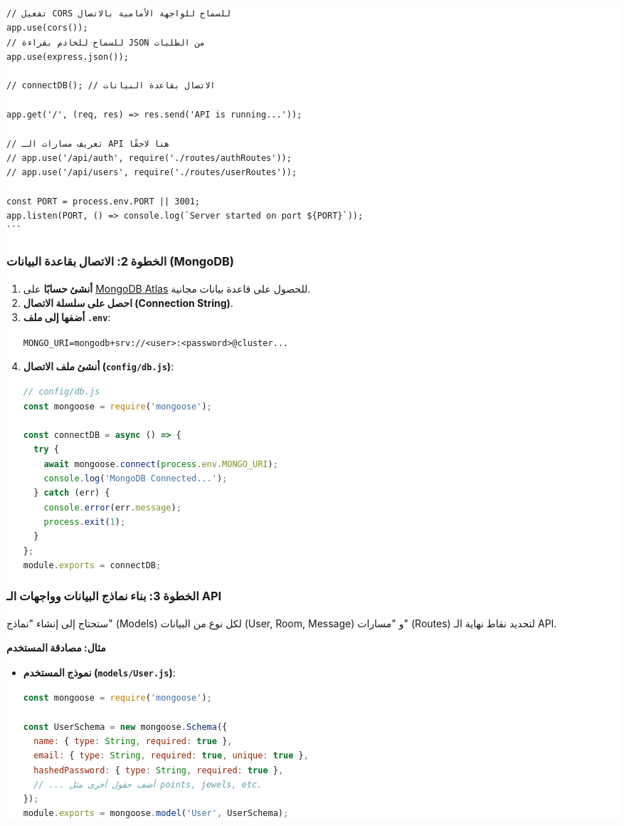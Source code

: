     // تفعيل CORS للسماح للواجهة الأمامية بالاتصال
    app.use(cors()); 
    // للسماح للخادم بقراءة JSON من الطلبات
    app.use(express.json());

    // connectDB(); // الاتصال بقاعدة البيانات

    app.get('/', (req, res) => res.send('API is running...'));

    // تعريف مسارات الـ API هنا لاحقًا
    // app.use('/api/auth', require('./routes/authRoutes'));
    // app.use('/api/users', require('./routes/userRoutes'));

    const PORT = process.env.PORT || 3001;
    app.listen(PORT, () => console.log(`Server started on port ${PORT}`));
    ```

### الخطوة 2: الاتصال بقاعدة البيانات (MongoDB)

1.  **أنشئ حسابًا** على [MongoDB Atlas](https://www.mongodb.com/cloud/atlas) للحصول على قاعدة بيانات مجانية.
2.  **احصل على سلسلة الاتصال (Connection String)**.
3.  **أضفها إلى ملف `.env`**:
    ```
    MONGO_URI=mongodb+srv://<user>:<password>@cluster...
    ```
4.  **أنشئ ملف الاتصال (`config/db.js`)**:
    ```javascript
    // config/db.js
    const mongoose = require('mongoose');

    const connectDB = async () => {
      try {
        await mongoose.connect(process.env.MONGO_URI);
        console.log('MongoDB Connected...');
      } catch (err) {
        console.error(err.message);
        process.exit(1);
      }
    };
    module.exports = connectDB;
    ```

### الخطوة 3: بناء نماذج البيانات وواجهات الـ API

ستحتاج إلى إنشاء "نماذج" (Models) لكل نوع من البيانات (User, Room, Message) و "مسارات" (Routes) لتحديد نقاط نهاية الـ API.

**مثال: مصادقة المستخدم**

- **نموذج المستخدم (`models/User.js`)**:
  ```javascript
  const mongoose = require('mongoose');
  
  const UserSchema = new mongoose.Schema({
    name: { type: String, required: true },
    email: { type: String, required: true, unique: true },
    hashedPassword: { type: String, required: true },
    // ... أضف حقول أخرى مثل points, jewels, etc.
  });
  module.exports = mongoose.model('User', UserSchema);
  ```
